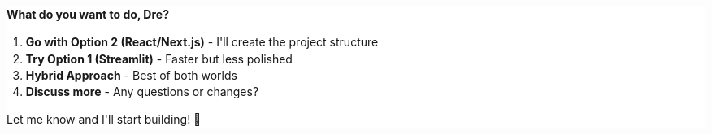 **What do you want to do, Dre?**

1. **Go with Option 2 (React/Next.js)** - I'll create the project structure
2. **Try Option 1 (Streamlit)** - Faster but less polished
3. **Hybrid Approach** - Best of both worlds
4. **Discuss more** - Any questions or changes?

Let me know and I'll start building! 🚀
